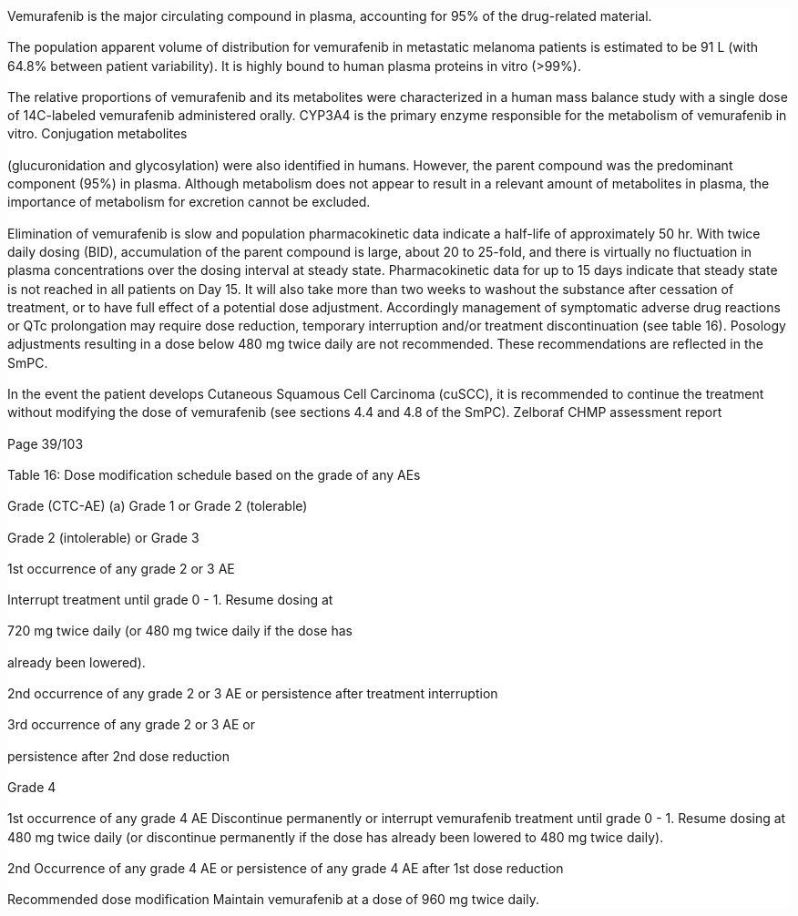 Vemurafenib is the major circulating compound in plasma, accounting for 95% of the drug-related material.

The population apparent volume of distribution for vemurafenib in metastatic melanoma patients is estimated to be 91 L (with 64.8% between patient variability). It is highly bound to human plasma proteins in vitro (>99%).

The relative proportions of vemurafenib and its metabolites were characterized in a human mass balance study with a single dose of 14C-labeled vemurafenib administered orally. CYP3A4 is the primary enzyme responsible for the metabolism of vemurafenib in vitro. Conjugation metabolites

(glucuronidation and glycosylation) were also identified in humans. However, the parent compound was the predominant component (95%) in plasma. Although metabolism does not appear to result in a relevant amount of metabolites in plasma, the importance of metabolism for excretion cannot be excluded.

Elimination of vemurafenib is slow and population pharmacokinetic data indicate a half-life of approximately 50 hr. With twice daily dosing (BID), accumulation of the parent compound is large, about 20 to 25-fold, and there is virtually no fluctuation in plasma concentrations over the dosing interval at steady state. Pharmacokinetic data for up to 15 days indicate that steady state is not reached in all patients on Day 15. It will also take more than two weeks to washout the substance after cessation of treatment, or to have full effect of a potential dose adjustment. Accordingly management of symptomatic adverse drug reactions or QTc prolongation may require dose reduction, temporary interruption and/or treatment discontinuation (see table 16). Posology adjustments resulting in a dose below 480 mg twice daily are not recommended. These recommendations are reflected in the SmPC.

In the event the patient develops Cutaneous Squamous Cell Carcinoma (cuSCC), it is recommended to continue the treatment without modifying the dose of vemurafenib (see sections 4.4 and 4.8 of the SmPC). Zelboraf CHMP assessment report

Page 39/103

Table 16: Dose modification schedule based on the grade of any AEs

Grade (CTC-AE) (a) Grade 1 or Grade 2 (tolerable)

Grade 2 (intolerable) or Grade 3

1st occurrence of any grade 2 or 3 AE

Interrupt treatment until grade 0 - 1. Resume dosing at

720 mg twice daily (or 480 mg twice daily if the dose has

already been lowered).

2nd occurrence of any grade 2 or 3 AE or persistence after treatment interruption

3rd occurrence of any grade 2 or 3 AE or

persistence after 2nd dose reduction

Grade 4

1st occurrence of any grade 4 AE Discontinue permanently or interrupt vemurafenib treatment until grade 0 - 1. Resume dosing at 480 mg twice daily (or discontinue permanently if the dose has already been lowered to 480 mg twice daily).

2nd Occurrence of any grade 4 AE or persistence of any grade 4 AE after 1st dose reduction

Recommended dose modification Maintain vemurafenib at a dose of 960 mg twice daily.
